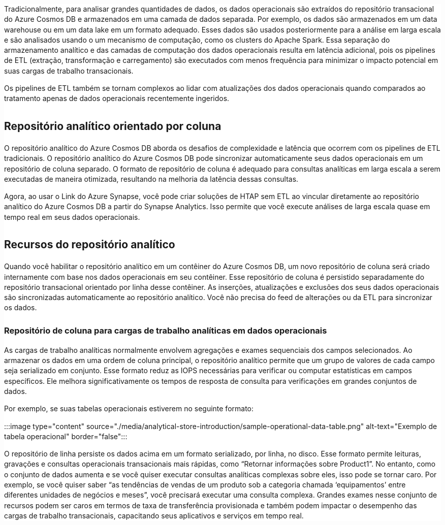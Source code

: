 Tradicionalmente, para analisar grandes quantidades de dados, os dados operacionais são extraídos do repositório transacional do Azure Cosmos DB e armazenados em uma camada de dados separada. Por exemplo, os dados são armazenados em um data warehouse ou em um data lake em um formato adequado. Esses dados são usados posteriormente para a análise em larga escala e são analisados usando o um mecanismo de computação, como os clusters do Apache Spark. Essa separação do armazenamento analítico e das camadas de computação dos dados operacionais resulta em latência adicional, pois os pipelines de ETL (extração, transformação e carregamento) são executados com menos frequência para minimizar o impacto potencial em suas cargas de trabalho transacionais.

Os pipelines de ETL também se tornam complexos ao lidar com atualizações dos dados operacionais quando comparados ao tratamento apenas de dados operacionais recentemente ingeridos. 

## <a name="column-oriented-analytical-store"></a>Repositório analítico orientado por coluna

O repositório analítico do Azure Cosmos DB aborda os desafios de complexidade e latência que ocorrem com os pipelines de ETL tradicionais. O repositório analítico do Azure Cosmos DB pode sincronizar automaticamente seus dados operacionais em um repositório de coluna separado. O formato de repositório de coluna é adequado para consultas analíticas em larga escala a serem executadas de maneira otimizada, resultando na melhoria da latência dessas consultas.

Agora, ao usar o Link do Azure Synapse, você pode criar soluções de HTAP sem ETL ao vincular diretamente ao repositório analítico do Azure Cosmos DB a partir do Synapse Analytics. Isso permite que você execute análises de larga escala quase em tempo real em seus dados operacionais.

## <a name="features-of-analytical-store"></a>Recursos do repositório analítico 

Quando você habilitar o repositório analítico em um contêiner do Azure Cosmos DB, um novo repositório de coluna será criado internamente com base nos dados operacionais em seu contêiner. Esse repositório de coluna é persistido separadamente do repositório transacional orientado por linha desse contêiner. As inserções, atualizações e exclusões dos seus dados operacionais são sincronizadas automaticamente ao repositório analítico. Você não precisa do feed de alterações ou da ETL para sincronizar os dados.

### <a name="column-store-for-analytical-workloads-on-operational-data"></a>Repositório de coluna para cargas de trabalho analíticas em dados operacionais

As cargas de trabalho analíticas normalmente envolvem agregações e exames sequenciais dos campos selecionados. Ao armazenar os dados em uma ordem de coluna principal, o repositório analítico permite que um grupo de valores de cada campo seja serializado em conjunto. Esse formato reduz as IOPS necessárias para verificar ou computar estatísticas em campos específicos. Ele melhora significativamente os tempos de resposta de consulta para verificações em grandes conjuntos de dados. 

Por exemplo, se suas tabelas operacionais estiverem no seguinte formato:

:::image type="content" source="./media/analytical-store-introduction/sample-operational-data-table.png" alt-text="Exemplo de tabela operacional" border="false":::

O repositório de linha persiste os dados acima em um formato serializado, por linha, no disco. Esse formato permite leituras, gravações e consultas operacionais transacionais mais rápidas, como “Retornar informações sobre Product1”. No entanto, como o conjunto de dados aumenta e se você quiser executar consultas analíticas complexas sobre eles, isso pode se tornar caro. Por exemplo, se você quiser saber “as tendências de vendas de um produto sob a categoria chamada ‘equipamentos’ entre diferentes unidades de negócios e meses”, você precisará executar uma consulta complexa. Grandes exames nesse conjunto de recursos podem ser caros em termos de taxa de transferência provisionada e também podem impactar o desempenho das cargas de trabalho transacionais, capacitando seus aplicativos e serviços em tempo real.
